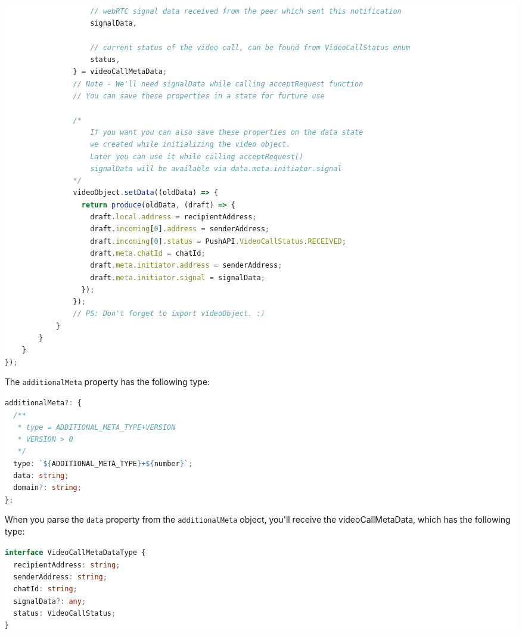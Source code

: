 ```typescript
                    // webRTC signal data received from the peer which sent this notification
                    signalData,
                    
                    // current status of the video call, can be found from VideoCallStatus enum
                    status,
                } = videoCallMetaData;
                // Note - We'll need signalData while calling acceptRequest function
                // You can save these properties in a state for furture use
                
                /* 
                    If you want you can also save these properties on the data state
                    we created while initializing the video object.
                    Later you can use it while calling acceptRequest()
                    signalData will be available via data.meta.initiator.signal
                */
                videoObject.setData((oldData) => {
                  return produce(oldData, (draft) => {
                    draft.local.address = recipientAddress;
                    draft.incoming[0].address = senderAddress;
                    draft.incoming[0].status = PushAPI.VideoCallStatus.RECEIVED;
                    draft.meta.chatId = chatId;
                    draft.meta.initiator.address = senderAddress;
                    draft.meta.initiator.signal = signalData;
                  });
                });
                // PS: Don't forget to import videoObject. :)
            }
        }
    }
});
```

The `additionalMeta` property has the following type:

```typescript
additionalMeta?: {
  /**
   * type = ADDITIONAL_META_TYPE+VERSION
   * VERSION > 0
   */
  type: `${ADDITIONAL_META_TYPE}+${number}`;
  data: string;
  domain?: string;
};
```

When you parse the `data` property from the `additionalMeta` object, you'll receive the videoCallMetaData, which has the following type:

```typescript
interface VideoCallMetaDataType {
  recipientAddress: string;
  senderAddress: string;
  chatId: string;
  signalData?: any;
  status: VideoCallStatus;
}
```
